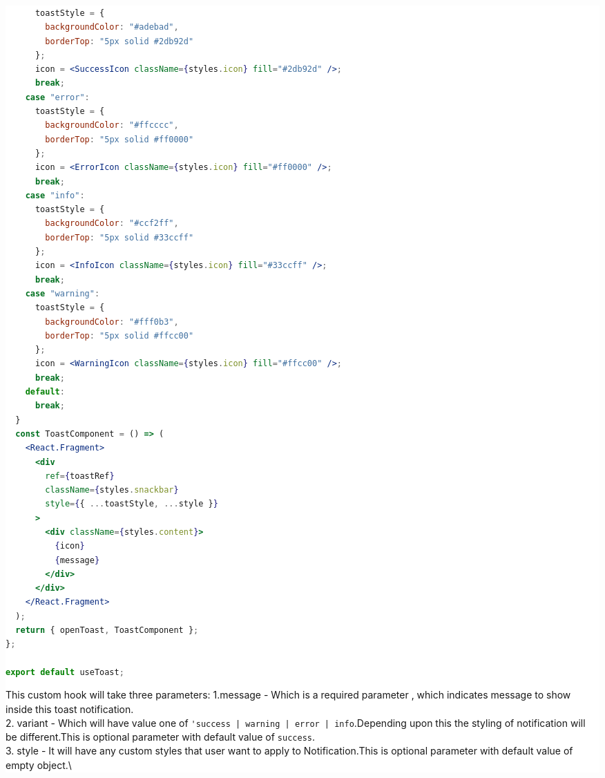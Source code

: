 ```jsx
      toastStyle = {
        backgroundColor: "#adebad",
        borderTop: "5px solid #2db92d"
      };
      icon = <SuccessIcon className={styles.icon} fill="#2db92d" />;
      break;
    case "error":
      toastStyle = {
        backgroundColor: "#ffcccc",
        borderTop: "5px solid #ff0000"
      };
      icon = <ErrorIcon className={styles.icon} fill="#ff0000" />;
      break;
    case "info":
      toastStyle = {
        backgroundColor: "#ccf2ff",
        borderTop: "5px solid #33ccff"
      };
      icon = <InfoIcon className={styles.icon} fill="#33ccff" />;
      break;
    case "warning":
      toastStyle = {
        backgroundColor: "#fff0b3",
        borderTop: "5px solid #ffcc00"
      };
      icon = <WarningIcon className={styles.icon} fill="#ffcc00" />;
      break;
    default:
      break;
  }
  const ToastComponent = () => (
    <React.Fragment>
      <div
        ref={toastRef}
        className={styles.snackbar}
        style={{ ...toastStyle, ...style }}
      >
        <div className={styles.content}>
          {icon}
          {message}
        </div>
      </div>
    </React.Fragment>
  );
  return { openToast, ToastComponent };
};

export default useToast;


```
This custom hook will take three parameters:
1.message - Which is a required parameter , which indicates message to show inside this toast notification.\
2. variant - Which will have value one of `'success | warning | error | info`.Depending upon this the styling of notification will be different.This is optional parameter with default value of `success`.\
3. style -  It will have any custom styles that user want to apply to Notification.This is optional parameter with default value of empty object.\

